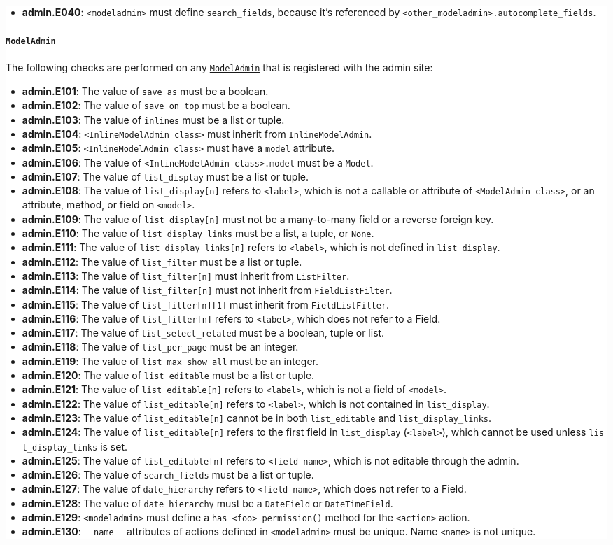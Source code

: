 - **admin.E040**: `<modeladmin>` must define `search_fields`, because
  it’s referenced by `<other_modeladmin>.autocomplete_fields`.

#### `ModelAdmin`

The following checks are performed on any
[`ModelAdmin`](contrib/admin/index.html#django.contrib.admin.ModelAdmin) that is registered
with the admin site:

- **admin.E101**: The value of `save_as` must be a boolean.
- **admin.E102**: The value of `save_on_top` must be a boolean.
- **admin.E103**: The value of `inlines` must be a list or tuple.
- **admin.E104**: `<InlineModelAdmin class>` must inherit from
  `InlineModelAdmin`.
- **admin.E105**: `<InlineModelAdmin class>` must have a `model` attribute.
- **admin.E106**: The value of `<InlineModelAdmin class>.model` must be a
  `Model`.
- **admin.E107**: The value of `list_display` must be a list or tuple.
- **admin.E108**: The value of `list_display[n]` refers to `<label>`, which
  is not a callable or attribute of `<ModelAdmin class>`, or an attribute,
  method, or field on `<model>`.
- **admin.E109**: The value of `list_display[n]` must not be a many-to-many
  field or a reverse foreign key.
- **admin.E110**: The value of `list_display_links` must be a list, a tuple,
  or `None`.
- **admin.E111**: The value of `list_display_links[n]` refers to `<label>`,
  which is not defined in `list_display`.
- **admin.E112**: The value of `list_filter` must be a list or tuple.
- **admin.E113**: The value of `list_filter[n]` must inherit from
  `ListFilter`.
- **admin.E114**: The value of `list_filter[n]` must not inherit from
  `FieldListFilter`.
- **admin.E115**: The value of `list_filter[n][1]` must inherit from
  `FieldListFilter`.
- **admin.E116**: The value of `list_filter[n]` refers to `<label>`,
  which does not refer to a Field.
- **admin.E117**: The value of `list_select_related` must be a boolean,
  tuple or list.
- **admin.E118**: The value of `list_per_page` must be an integer.
- **admin.E119**: The value of `list_max_show_all` must be an integer.
- **admin.E120**: The value of `list_editable` must be a list or tuple.
- **admin.E121**: The value of `list_editable[n]` refers to `<label>`,
  which is not a field of `<model>`.
- **admin.E122**: The value of `list_editable[n]` refers to `<label>`,
  which is not contained in `list_display`.
- **admin.E123**: The value of `list_editable[n]` cannot be in both
  `list_editable` and `list_display_links`.
- **admin.E124**: The value of `list_editable[n]` refers to the first field
  in `list_display` (`<label>`), which cannot be used unless
  `list_display_links` is set.
- **admin.E125**: The value of `list_editable[n]` refers to `<field name>`,
  which is not editable through the admin.
- **admin.E126**: The value of `search_fields` must be a list or tuple.
- **admin.E127**: The value of `date_hierarchy` refers to `<field name>`,
  which does not refer to a Field.
- **admin.E128**: The value of `date_hierarchy` must be a `DateField` or
  `DateTimeField`.
- **admin.E129**: `<modeladmin>` must define a `has_<foo>_permission()`
  method for the `<action>` action.
- **admin.E130**: `__name__` attributes of actions defined in
  `<modeladmin>` must be unique. Name `<name>` is not unique.
